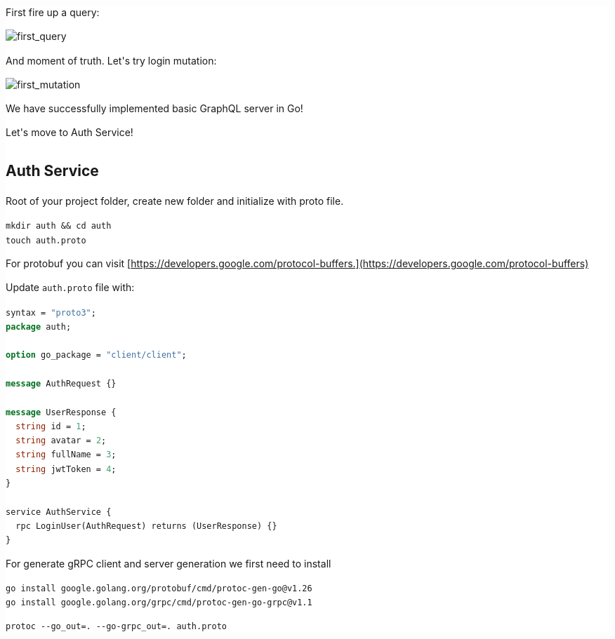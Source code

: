 First fire up a query:

![first_query]({{site.baseurl}}/assets/img/2021_09_09_microservices/first_query.png)

And moment of truth. Let's try login mutation:

![first_mutation]({{site.baseurl}}/assets/img/2021_09_09_microservices/first_mutation.png)

We have successfully implemented basic GraphQL server in Go!

Let's move to Auth Service!

## Auth Service

Root of your project folder, create new folder and initialize with proto file.

```
mkdir auth && cd auth
touch auth.proto
```

For protobuf you can visit [https://developers.google.com/protocol-buffers.](https://developers.google.com/protocol-buffers)

Update `auth.proto` file with:

```proto
syntax = "proto3";
package auth;

option go_package = "client/client";

message AuthRequest {}

message UserResponse {
  string id = 1;
  string avatar = 2;
  string fullName = 3;
  string jwtToken = 4;
}

service AuthService {
  rpc LoginUser(AuthRequest) returns (UserResponse) {}
}
```

For generate gRPC client and server generation we first need to install 

```
go install google.golang.org/protobuf/cmd/protoc-gen-go@v1.26
go install google.golang.org/grpc/cmd/protoc-gen-go-grpc@v1.1
```

```
protoc --go_out=. --go-grpc_out=. auth.proto
```
